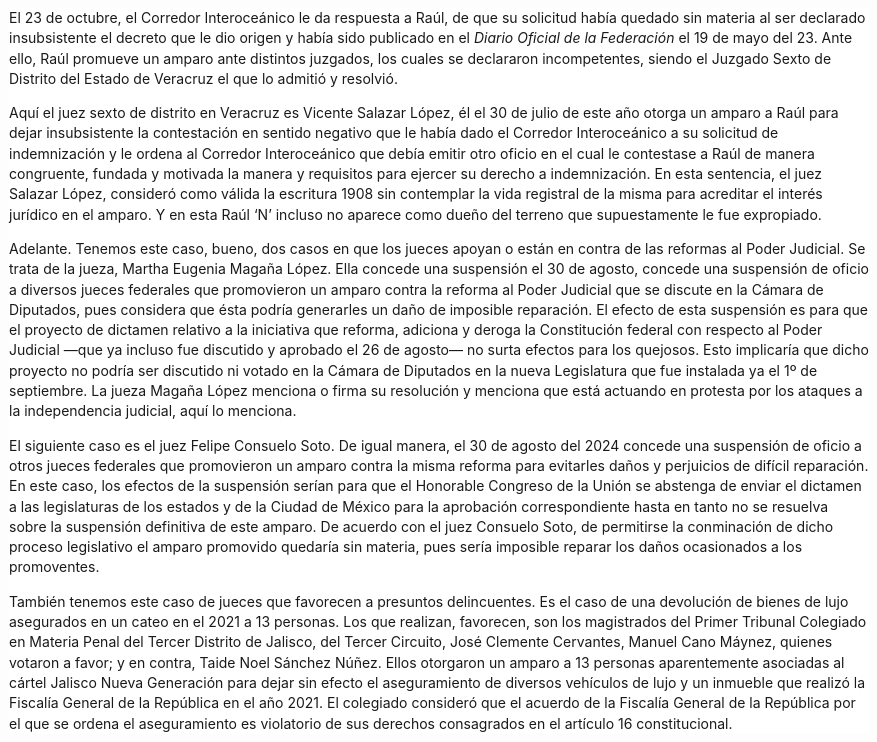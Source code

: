 El 23 de octubre, el Corredor Interoceánico le da respuesta a Raúl, de que su
solicitud había quedado sin materia al ser declarado insubsistente el decreto
que le dio origen y había sido publicado en el _Diario Oficial de la
Federación_ el 19 de mayo del 23. Ante ello, Raúl promueve un amparo ante
distintos juzgados, los cuales se declararon incompetentes, siendo el Juzgado
Sexto de Distrito del Estado de Veracruz el que lo admitió y resolvió.

Aquí el juez sexto de distrito en Veracruz es Vicente Salazar López, él el 30
de julio de este año otorga un amparo a Raúl para dejar insubsistente la
contestación en sentido negativo que le había dado el Corredor Interoceánico a
su solicitud de indemnización y le ordena al Corredor Interoceánico que debía
emitir otro oficio en el cual le contestase a Raúl de manera congruente,
fundada y motivada la manera y requisitos para ejercer su derecho a
indemnización. En esta sentencia, el juez Salazar López, consideró como válida
la escritura 1908 sin contemplar la vida registral de la misma para acreditar
el interés jurídico en el amparo. Y en esta Raúl ‘N’ incluso no aparece como
dueño del terreno que supuestamente le fue expropiado.

Adelante. Tenemos este caso, bueno, dos casos en que los jueces apoyan o están
en contra de las reformas al Poder Judicial. Se trata de la jueza, Martha
Eugenia Magaña López. Ella concede una suspensión el 30 de agosto, concede una
suspensión de oficio a diversos jueces federales que promovieron un amparo
contra la reforma al Poder Judicial que se discute en la Cámara de Diputados,
pues considera que ésta podría generarles un daño de imposible reparación. El
efecto de esta suspensión es para que el proyecto de dictamen relativo a la
iniciativa que reforma, adiciona y deroga la Constitución federal con respecto
al Poder Judicial —que ya incluso fue discutido y aprobado el 26 de agosto— no
surta efectos para los quejosos. Esto implicaría que dicho proyecto no podría
ser discutido ni votado en la Cámara de Diputados en la nueva Legislatura que
fue instalada ya el 1º de septiembre. La jueza Magaña López menciona o firma
su resolución y menciona que está actuando en protesta por los ataques a la
independencia judicial, aquí lo menciona.

El siguiente caso es el juez Felipe Consuelo Soto. De igual manera, el 30 de
agosto del 2024 concede una suspensión de oficio a otros jueces federales que
promovieron un amparo contra la misma reforma para evitarles daños y
perjuicios de difícil reparación. En este caso, los efectos de la suspensión
serían para que el Honorable Congreso de la Unión se abstenga de enviar el
dictamen a las legislaturas de los estados y de la Ciudad de México para la
aprobación correspondiente hasta en tanto no se resuelva sobre la suspensión
definitiva de este amparo. De acuerdo con el juez Consuelo Soto, de permitirse
la conminación de dicho proceso legislativo el amparo promovido quedaría sin
materia, pues sería imposible reparar los daños ocasionados a los promoventes.

También tenemos este caso de jueces que favorecen a presuntos delincuentes. Es
el caso de una devolución de bienes de lujo asegurados en un cateo en el 2021
a 13 personas. Los que realizan, favorecen, son los magistrados del Primer
Tribunal Colegiado en Materia Penal del Tercer Distrito de Jalisco, del Tercer
Circuito, José Clemente Cervantes, Manuel Cano Máynez, quienes votaron a
favor; y en contra, Taide Noel Sánchez Núñez. Ellos otorgaron un amparo a 13
personas aparentemente asociadas al cártel Jalisco Nueva Generación para dejar
sin efecto el aseguramiento de diversos vehículos de lujo y un inmueble que
realizó la Fiscalía General de la República en el año 2021. El colegiado
consideró que el acuerdo de la Fiscalía General de la República por el que se
ordena el aseguramiento es violatorio de sus derechos consagrados en el
artículo 16 constitucional.
